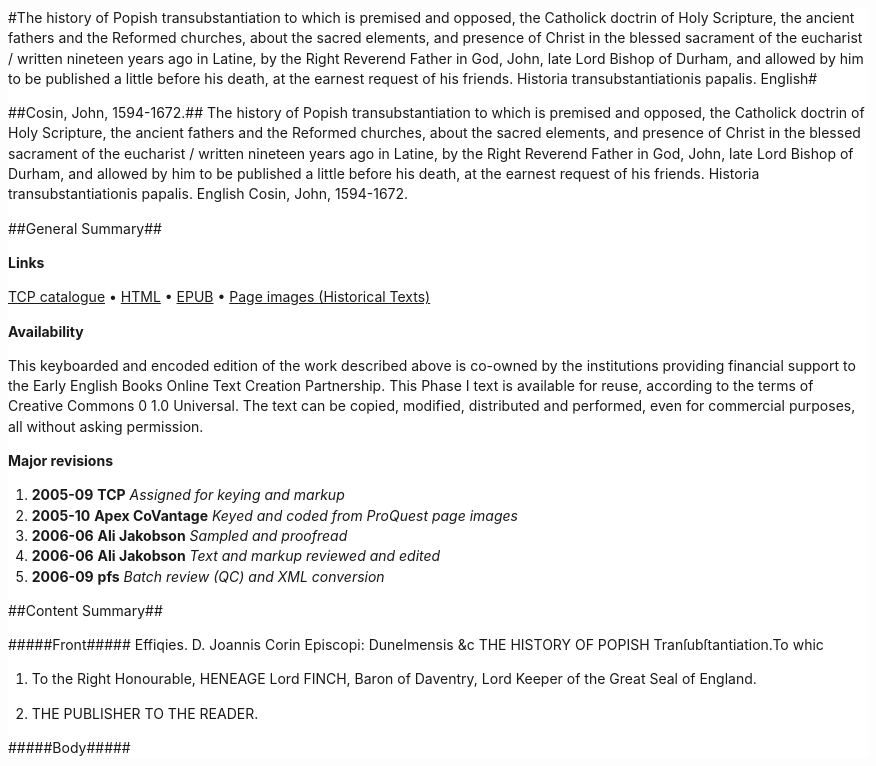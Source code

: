 #The history of Popish transubstantiation to which is premised and opposed, the Catholick doctrin of Holy Scripture, the ancient fathers and the Reformed churches, about the sacred elements, and presence of Christ in the blessed sacrament of the eucharist / written nineteen years ago in Latine, by the Right Reverend Father in God, John, late Lord Bishop of Durham, and allowed by him to be published a little before his death, at the earnest request of his friends. Historia transubstantiationis papalis. English#

##Cosin, John, 1594-1672.##
The history of Popish transubstantiation to which is premised and opposed, the Catholick doctrin of Holy Scripture, the ancient fathers and the Reformed churches, about the sacred elements, and presence of Christ in the blessed sacrament of the eucharist / written nineteen years ago in Latine, by the Right Reverend Father in God, John, late Lord Bishop of Durham, and allowed by him to be published a little before his death, at the earnest request of his friends.
Historia transubstantiationis papalis. English
Cosin, John, 1594-1672.

##General Summary##

**Links**

[TCP catalogue](http://www.ota.ox.ac.uk/tcp/)  • 
[HTML](http://tei.it.ox.ac.uk/tcp/Texts-HTML/free/A34/A34612.html)  • 
[EPUB](http://tei.it.ox.ac.uk/tcp/Texts-EPUB/free/A34/A34612.epub) • 
[Page images (Historical Texts)](https://data.historicaltexts.jisc.ac.uk/view?pubId=eebo-12690371e&pageId=eebo-12690371e-65834-1)

**Availability**

This keyboarded and encoded edition of the
	       work described above is co-owned by the institutions
	       providing financial support to the Early English Books
	       Online Text Creation Partnership. This Phase I text is
	       available for reuse, according to the terms of Creative
	       Commons 0 1.0 Universal. The text can be copied,
	       modified, distributed and performed, even for
	       commercial purposes, all without asking permission.

**Major revisions**

1. __2005-09__ __TCP__ *Assigned for keying and markup*
1. __2005-10__ __Apex CoVantage__ *Keyed and coded from ProQuest page images*
1. __2006-06__ __Ali Jakobson__ *Sampled and proofread*
1. __2006-06__ __Ali Jakobson__ *Text and markup reviewed and edited*
1. __2006-09__ __pfs__ *Batch review (QC) and XML conversion*

##Content Summary##

#####Front#####
Effiqies. D. Joannis Corin Episcopi: Dunelmensis &c
THE HISTORY OF POPISH Tranſubſtantiation.To whic
1. To the Right Honourable, HENEAGE Lord FINCH, Baron of Daventry, Lord Keeper of the Great Seal of England.

1. THE PUBLISHER TO THE READER.

#####Body#####
